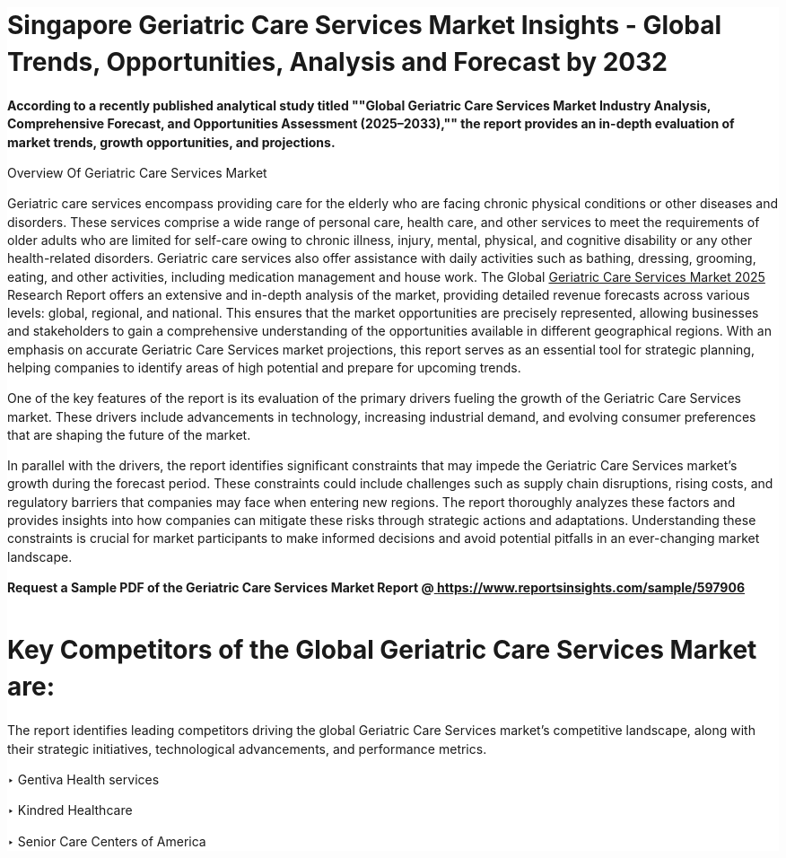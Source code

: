 # Singapore Geriatric Care Services Market Insights - Global Trends, Opportunities, Analysis and Forecast by 2032

<strong>According to a recently published analytical study titled ""Global Geriatric Care Services Market Industry Analysis, Comprehensive Forecast, and Opportunities Assessment (2025–2033),"" the report provides an in-depth evaluation of market trends, growth opportunities, and projections.</strong>

Overview Of Geriatric Care Services Market

Geriatric care services encompass providing care for the elderly who are facing chronic physical conditions or other diseases and disorders. These services comprise a wide range of personal care, health care, and other services to meet the requirements of older adults who are limited for self-care owing to chronic illness, injury, mental, physical, and cognitive disability or any other health-related disorders. Geriatric care services also offer assistance with daily activities such as bathing, dressing, grooming, eating, and other activities, including medication management and house work. The Global <a href=https://www.reportsinsights.com/sample/597906>Geriatric Care Services Market 2025 </a> Research Report offers an extensive and in-depth analysis of the market, providing detailed revenue forecasts across various levels: global, regional, and national. This ensures that the market opportunities are precisely represented, allowing businesses and stakeholders to gain a comprehensive understanding of the opportunities available in different geographical regions. With an emphasis on accurate Geriatric Care Services market projections, this report serves as an essential tool for strategic planning, helping companies to identify areas of high potential and prepare for upcoming trends.

One of the key features of the report is its evaluation of the primary drivers fueling the growth of the Geriatric Care Services market. These drivers include advancements in technology, increasing industrial demand, and evolving consumer preferences that are shaping the future of the market. 

In parallel with the drivers, the report identifies significant constraints that may impede the Geriatric Care Services market’s growth during the forecast period. These constraints could include challenges such as supply chain disruptions, rising costs, and regulatory barriers that companies may face when entering new regions. The report thoroughly analyzes these factors and provides insights into how companies can mitigate these risks through strategic actions and adaptations. Understanding these constraints is crucial for market participants to make informed decisions and avoid potential pitfalls in an ever-changing market landscape.

<strong>Request a Sample PDF of the Geriatric Care Services Market Report </strong><strong>@<a href=https://www.reportsinsights.com/sample/597906> https://www.reportsinsights.com/sample/597906</a></strong></font>

# <strong>Key Competitors of the Global Geriatric Care Services Market are:</strong>

The report identifies leading competitors driving the global Geriatric Care Services market’s competitive landscape, along with their strategic initiatives, technological advancements, and performance metrics.

‣ Gentiva Health services

‣ Kindred Healthcare

‣ Senior Care Centers of America
